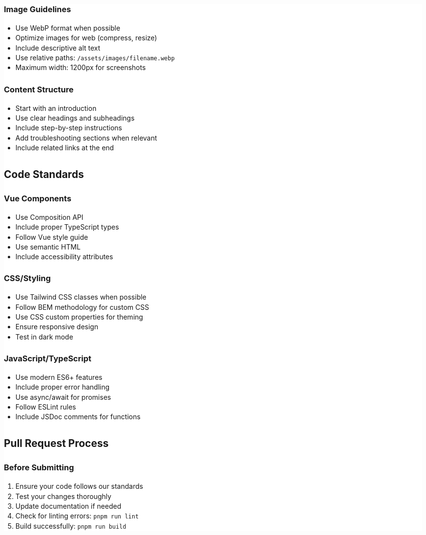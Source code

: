 ### Image Guidelines

- Use WebP format when possible
- Optimize images for web (compress, resize)
- Include descriptive alt text
- Use relative paths: `/assets/images/filename.webp`
- Maximum width: 1200px for screenshots

### Content Structure

- Start with an introduction
- Use clear headings and subheadings
- Include step-by-step instructions
- Add troubleshooting sections when relevant
- Include related links at the end

## Code Standards

### Vue Components

- Use Composition API
- Include proper TypeScript types
- Follow Vue style guide
- Use semantic HTML
- Include accessibility attributes

### CSS/Styling

- Use Tailwind CSS classes when possible
- Follow BEM methodology for custom CSS
- Use CSS custom properties for theming
- Ensure responsive design
- Test in dark mode

### JavaScript/TypeScript

- Use modern ES6+ features
- Include proper error handling
- Use async/await for promises
- Follow ESLint rules
- Include JSDoc comments for functions

## Pull Request Process

### Before Submitting

1. Ensure your code follows our standards
2. Test your changes thoroughly
3. Update documentation if needed
4. Check for linting errors: `pnpm run lint`
5. Build successfully: `pnpm run build`
